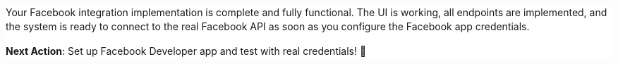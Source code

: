 Your Facebook integration implementation is complete and fully functional. The UI is working, all endpoints are implemented, and the system is ready to connect to the real Facebook API as soon as you configure the Facebook app credentials.

**Next Action**: Set up Facebook Developer app and test with real credentials! 🎊
